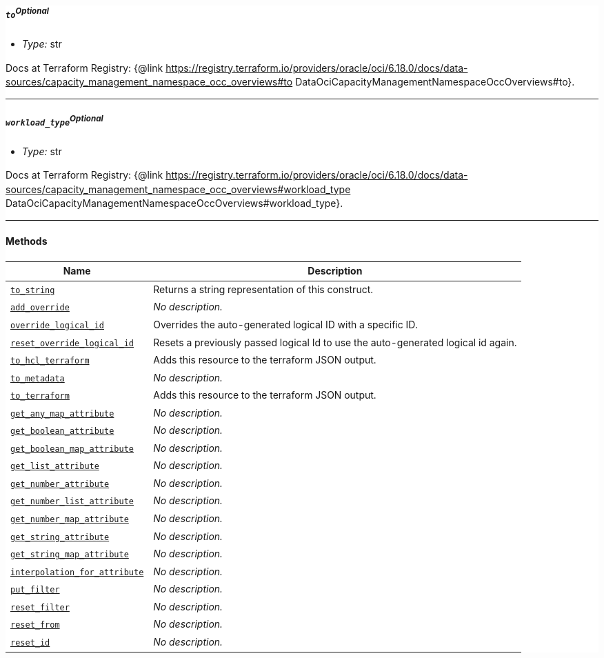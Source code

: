 
##### `to`<sup>Optional</sup> <a name="to" id="rhizo-co-terraform-provider-oci.dataOciCapacityManagementNamespaceOccOverviews.DataOciCapacityManagementNamespaceOccOverviews.Initializer.parameter.to"></a>

- *Type:* str

Docs at Terraform Registry: {@link https://registry.terraform.io/providers/oracle/oci/6.18.0/docs/data-sources/capacity_management_namespace_occ_overviews#to DataOciCapacityManagementNamespaceOccOverviews#to}.

---

##### `workload_type`<sup>Optional</sup> <a name="workload_type" id="rhizo-co-terraform-provider-oci.dataOciCapacityManagementNamespaceOccOverviews.DataOciCapacityManagementNamespaceOccOverviews.Initializer.parameter.workloadType"></a>

- *Type:* str

Docs at Terraform Registry: {@link https://registry.terraform.io/providers/oracle/oci/6.18.0/docs/data-sources/capacity_management_namespace_occ_overviews#workload_type DataOciCapacityManagementNamespaceOccOverviews#workload_type}.

---

#### Methods <a name="Methods" id="Methods"></a>

| **Name** | **Description** |
| --- | --- |
| <code><a href="#rhizo-co-terraform-provider-oci.dataOciCapacityManagementNamespaceOccOverviews.DataOciCapacityManagementNamespaceOccOverviews.toString">to_string</a></code> | Returns a string representation of this construct. |
| <code><a href="#rhizo-co-terraform-provider-oci.dataOciCapacityManagementNamespaceOccOverviews.DataOciCapacityManagementNamespaceOccOverviews.addOverride">add_override</a></code> | *No description.* |
| <code><a href="#rhizo-co-terraform-provider-oci.dataOciCapacityManagementNamespaceOccOverviews.DataOciCapacityManagementNamespaceOccOverviews.overrideLogicalId">override_logical_id</a></code> | Overrides the auto-generated logical ID with a specific ID. |
| <code><a href="#rhizo-co-terraform-provider-oci.dataOciCapacityManagementNamespaceOccOverviews.DataOciCapacityManagementNamespaceOccOverviews.resetOverrideLogicalId">reset_override_logical_id</a></code> | Resets a previously passed logical Id to use the auto-generated logical id again. |
| <code><a href="#rhizo-co-terraform-provider-oci.dataOciCapacityManagementNamespaceOccOverviews.DataOciCapacityManagementNamespaceOccOverviews.toHclTerraform">to_hcl_terraform</a></code> | Adds this resource to the terraform JSON output. |
| <code><a href="#rhizo-co-terraform-provider-oci.dataOciCapacityManagementNamespaceOccOverviews.DataOciCapacityManagementNamespaceOccOverviews.toMetadata">to_metadata</a></code> | *No description.* |
| <code><a href="#rhizo-co-terraform-provider-oci.dataOciCapacityManagementNamespaceOccOverviews.DataOciCapacityManagementNamespaceOccOverviews.toTerraform">to_terraform</a></code> | Adds this resource to the terraform JSON output. |
| <code><a href="#rhizo-co-terraform-provider-oci.dataOciCapacityManagementNamespaceOccOverviews.DataOciCapacityManagementNamespaceOccOverviews.getAnyMapAttribute">get_any_map_attribute</a></code> | *No description.* |
| <code><a href="#rhizo-co-terraform-provider-oci.dataOciCapacityManagementNamespaceOccOverviews.DataOciCapacityManagementNamespaceOccOverviews.getBooleanAttribute">get_boolean_attribute</a></code> | *No description.* |
| <code><a href="#rhizo-co-terraform-provider-oci.dataOciCapacityManagementNamespaceOccOverviews.DataOciCapacityManagementNamespaceOccOverviews.getBooleanMapAttribute">get_boolean_map_attribute</a></code> | *No description.* |
| <code><a href="#rhizo-co-terraform-provider-oci.dataOciCapacityManagementNamespaceOccOverviews.DataOciCapacityManagementNamespaceOccOverviews.getListAttribute">get_list_attribute</a></code> | *No description.* |
| <code><a href="#rhizo-co-terraform-provider-oci.dataOciCapacityManagementNamespaceOccOverviews.DataOciCapacityManagementNamespaceOccOverviews.getNumberAttribute">get_number_attribute</a></code> | *No description.* |
| <code><a href="#rhizo-co-terraform-provider-oci.dataOciCapacityManagementNamespaceOccOverviews.DataOciCapacityManagementNamespaceOccOverviews.getNumberListAttribute">get_number_list_attribute</a></code> | *No description.* |
| <code><a href="#rhizo-co-terraform-provider-oci.dataOciCapacityManagementNamespaceOccOverviews.DataOciCapacityManagementNamespaceOccOverviews.getNumberMapAttribute">get_number_map_attribute</a></code> | *No description.* |
| <code><a href="#rhizo-co-terraform-provider-oci.dataOciCapacityManagementNamespaceOccOverviews.DataOciCapacityManagementNamespaceOccOverviews.getStringAttribute">get_string_attribute</a></code> | *No description.* |
| <code><a href="#rhizo-co-terraform-provider-oci.dataOciCapacityManagementNamespaceOccOverviews.DataOciCapacityManagementNamespaceOccOverviews.getStringMapAttribute">get_string_map_attribute</a></code> | *No description.* |
| <code><a href="#rhizo-co-terraform-provider-oci.dataOciCapacityManagementNamespaceOccOverviews.DataOciCapacityManagementNamespaceOccOverviews.interpolationForAttribute">interpolation_for_attribute</a></code> | *No description.* |
| <code><a href="#rhizo-co-terraform-provider-oci.dataOciCapacityManagementNamespaceOccOverviews.DataOciCapacityManagementNamespaceOccOverviews.putFilter">put_filter</a></code> | *No description.* |
| <code><a href="#rhizo-co-terraform-provider-oci.dataOciCapacityManagementNamespaceOccOverviews.DataOciCapacityManagementNamespaceOccOverviews.resetFilter">reset_filter</a></code> | *No description.* |
| <code><a href="#rhizo-co-terraform-provider-oci.dataOciCapacityManagementNamespaceOccOverviews.DataOciCapacityManagementNamespaceOccOverviews.resetFrom">reset_from</a></code> | *No description.* |
| <code><a href="#rhizo-co-terraform-provider-oci.dataOciCapacityManagementNamespaceOccOverviews.DataOciCapacityManagementNamespaceOccOverviews.resetId">reset_id</a></code> | *No description.* |